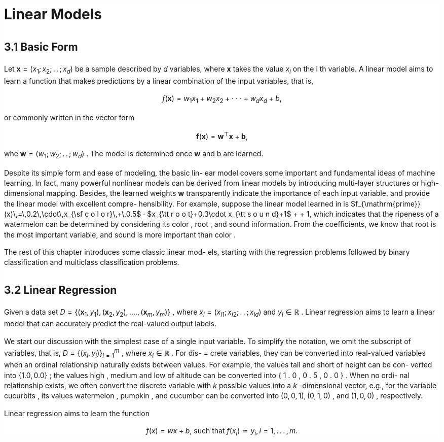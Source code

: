 # Linear Models   

## 3.1  Basic Form  

Let  $\pmb{x}=(x_{1};x_{2};.\,.\,;x_{d})$   be a sample described by    $d$  variables, where  $\pmb{x}$   takes the value    $x_{i}$   on the  i th variable. A linear model aims to learn a function that makes predictions by a linear combination of the input variables, that is,  

$$
f({\pmb x})=w_{1}x_{1}+w_{2}x_{2}+\cdot\cdot\cdot+w_{d}x_{d}+b,
$$  

or commonly written in the vector form  

$$
\boldsymbol{f}(\pmb{x})=\pmb{w}^{\top}\pmb{x}+\boldsymbol{b},
$$  

whe    $\pmb{w}=(w_{1};\,w_{2};\,.\,.\,;\,w_{d})$  . The model is determined once    $\pmb{w}$  and  b  are learned.  

Despite its simple form and ease of modeling, the basic lin- ear model covers some important and fundamental ideas of machine learning. In fact, many powerful nonlinear models can be derived from linear models by introducing multi-layer structures or high-dimensional mapping. Besides, the learned weights    $\pmb{w}$   transparently indicate the importance of each input variable, and provide the linear model with excellent compre- hensibility. For example, suppose the linear model learned in is    $f_{\mathrm{prime}}(x)\,=\,0.2\,\cdot\,x_{\sf c o l o r}\,+\,0.5$  ·  $x_{\tt r o o t}+0.3\cdot x_{\tt s o u n d}+1$   +  +  1, which indicates that the ripeness of a watermelon can be determined by considering its  color , root , and  sound  information. From the coefficients, we know that  root  is the most important variable, and  sound  is more important than  color .  

The rest of this chapter introduces some classic linear mod- els, starting with the regression problems followed by binary classification and multiclass classification problems.  

## 3.2  Linear Regression  

Given a data set    $D=\{(\pmb{x}_{1},y_{1}),(\pmb{x}_{2},y_{2}),.\ldots,(\pmb{x}_{m},y_{m})\}$  , where  $x_{i}=(x_{i1};x_{i2};.\,.\,;x_{i d})$   and    $y_{i}\in\mathbb{R}$  . Linear regression aims to learn a linear model that can accurately predict the real-valued output labels.  

We start our discussion with the simplest case of a single input variable. To simplify the notation, we omit the subscript of variables, that is,    $D=\{(x_{i},y_{i})\}_{i=1}^{m}$  , where    $x_{i}\in\mathbb{R}$  . For dis- = crete variables, they can be converted into real-valued variables when an ordinal relationship naturally exists between values. For example, the values  tall  and  short  of  height  can be con- verted into    $\{1.0,0.0\}$  ; the values  high ,  medium  and  low  of altitude  can be converted into  { 1 . 0 ,  0 . 5 ,  0 . 0 } . When no ordi- nal relationship exists, we often convert the discrete variable with  $k$   possible values into a    $k$  -dimensional vector, e.g., for the variable  cucurbits , its values  watermelon ,  pumpkin , and cucumber  can be converted into    $(0,0,1),(0,1,0)$  , and    $(1,0,0)$  , respectively.  

Linear regression aims to learn the function  

$$
f(x)=w x+b,\ {\mathrm{such~that}}\ f(x_{i})\simeq y_{i},i=1,.\,.\,.\,,m.
$$  
